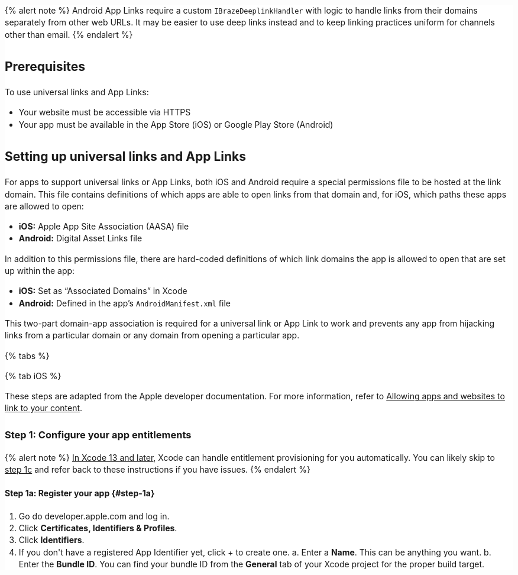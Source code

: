 {% alert note %}
Android App Links require a custom `IBrazeDeeplinkHandler` with logic to handle links from their domains separately from other web URLs. It may be easier to use deep links instead and to keep linking practices uniform for channels other than email.
{% endalert %}

## Prerequisites

To use universal links and App Links:

- Your website must be accessible via HTTPS
- Your app must be available in the App Store (iOS) or Google Play Store (Android)

## Setting up universal links and App Links

For apps to support universal links or App Links, both iOS and Android require a special permissions file to be hosted at the link domain. This file contains definitions of which apps are able to open links from that domain and, for iOS, which paths these apps are allowed to open:

- **iOS:** Apple App Site Association (AASA) file
- **Android:** Digital Asset Links file

In addition to this permissions file, there are hard-coded definitions of which link domains the app is allowed to open that are set up within the app:

- **iOS:** Set as “Associated Domains” in Xcode
- **Android:** Defined in the app’s `AndroidManifest.xml` file

This two-part domain-app association is required for a universal link or App Link to work and prevents any app from hijacking links from a particular domain or any domain from opening a particular app.

{% tabs %}

{% tab iOS %}

These steps are adapted from the Apple developer documentation. For more information, refer to [Allowing apps and websites to link to your content](https://developer.apple.com/documentation/xcode/allowing-apps-and-websites-to-link-to-your-content?language=objc).

### Step 1: Configure your app entitlements

{% alert note %}
[In Xcode 13 and later](https://developer.apple.com/help/account/reference/provisioning-with-managed-capabilities/), Xcode can handle entitlement provisioning for you automatically. You can likely skip to [step&nbsp;1c](#step-1c) and refer back to these instructions if you have issues.
{% endalert %}

#### Step 1a: Register your app {#step-1a}

1. Go do developer.apple.com and log in.
2. Click **Certificates, Identifiers & Profiles**.
3. Click **Identifiers**.
4. If you don't have a registered App Identifier yet, click + to create one.
   a. Enter a **Name**. This can be anything you want.
   b. Enter the **Bundle ID**. You can find your bundle ID from the **General** tab of your Xcode project for the proper build target.
